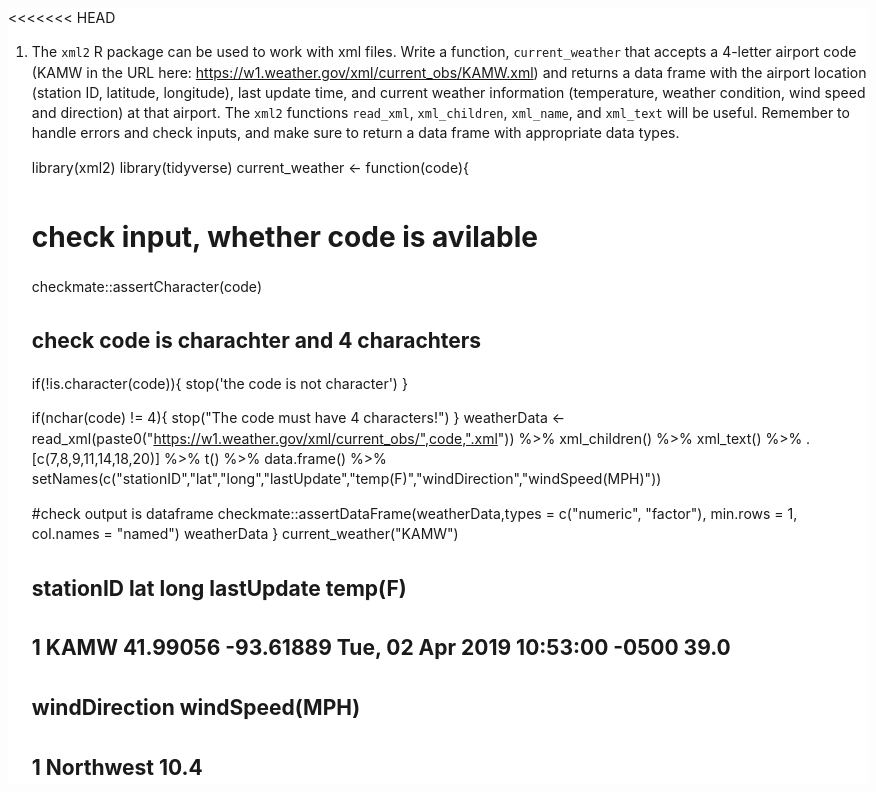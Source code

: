 <<<<<<< HEAD
1.  The `xml2` R package can be used to work with xml files. Write a
    function, `current_weather` that accepts a 4-letter airport code
    (KAMW in the URL here:
    <a href="https://w1.weather.gov/xml/current_obs/KAMW.xml" class="uri">https://w1.weather.gov/xml/current_obs/KAMW.xml</a>)
    and returns a data frame with the airport location (station ID,
    latitude, longitude), last update time, and current weather
    information (temperature, weather condition, wind speed and
    direction) at that airport. The `xml2` functions `read_xml`,
    `xml_children`, `xml_name`, and `xml_text` will be useful. Remember
    to handle errors and check inputs, and make sure to return a data
    frame with appropriate data types.



    library(xml2)
    library(tidyverse)
    current_weather <- function(code){
      # check input, whether code is avilable
      checkmate::assertCharacter(code)
       ## check code is charachter and 4 charachters
      if(!is.character(code)){
        stop('the code is not character')
      }
      
      if(nchar(code) != 4){
        stop("The code must have 4 characters!")
      }
      weatherData <- read_xml(paste0("https://w1.weather.gov/xml/current_obs/",code,".xml")) %>%
        xml_children() %>%
        xml_text() %>%
        .[c(7,8,9,11,14,18,20)] %>%
        t() %>%
        data.frame() %>%
        setNames(c("stationID","lat","long","lastUpdate","temp(F)","windDirection","windSpeed(MPH)"))
      
      #check output is dataframe
      checkmate::assertDataFrame(weatherData,types = c("numeric", "factor"), min.rows = 1, col.names = "named")
      weatherData
    }
    current_weather("KAMW")

    ##   stationID      lat      long                      lastUpdate temp(F)
    ## 1      KAMW 41.99056 -93.61889 Tue, 02 Apr 2019 10:53:00 -0500    39.0
    ##   windDirection windSpeed(MPH)
    ## 1     Northwest           10.4
